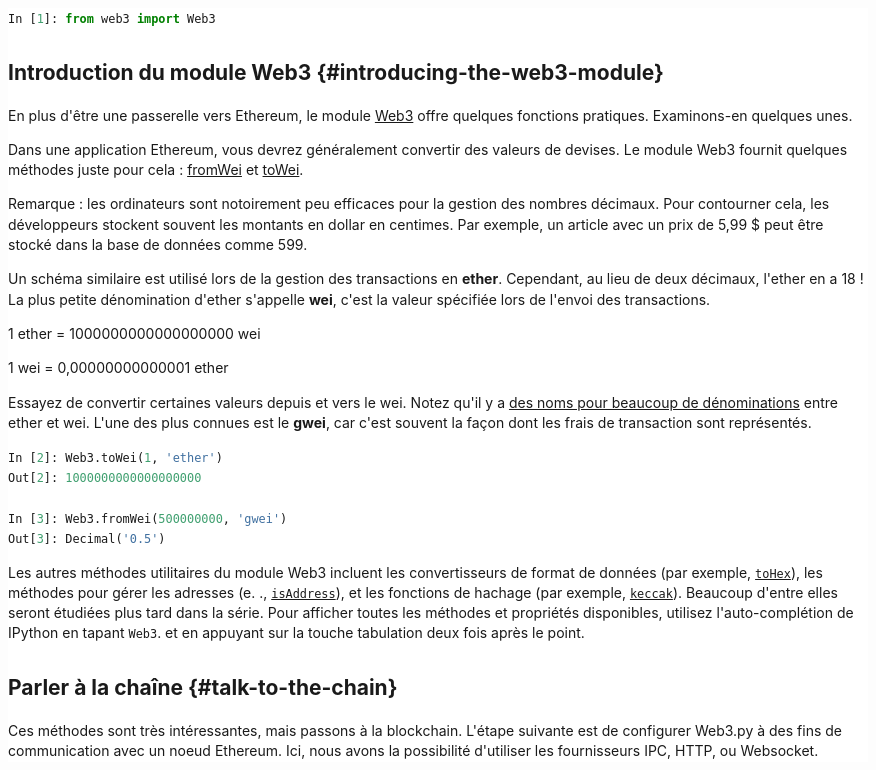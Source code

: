 ```python
In [1]: from web3 import Web3
```

## Introduction du module Web3 {#introducing-the-web3-module}

En plus d'être une passerelle vers Ethereum, le module [Web3](https://web3py.readthedocs.io/en/stable/overview.html#base-api) offre quelques fonctions pratiques. Examinons-en quelques unes.

Dans une application Ethereum, vous devrez généralement convertir des valeurs de devises. Le module Web3 fournit quelques méthodes juste pour cela : [fromWei](https://web3py.readthedocs.io/en/stable/web3.main.html#web3.Web3.fromWei) et [toWei](https://web3py.readthedocs.io/en/stable/web3.main.html#web3.Web3.toWei).

<div class="featured">
Remarque : les ordinateurs sont notoirement peu efficaces pour la gestion des nombres décimaux. Pour contourner cela, les développeurs stockent souvent les montants en dollar en centimes. Par exemple, un article avec un prix de 5,99 $ peut être stocké dans la base de données comme 599.

Un schéma similaire est utilisé lors de la gestion des transactions en <b>ether</b>. Cependant, au lieu de deux décimaux, l'ether en a 18 ! La plus petite dénomination d'ether s'appelle <b>wei</b>, c'est la valeur spécifiée lors de l'envoi des transactions.

1 ether = 1000000000000000000 wei

1 wei = 0,00000000000001 ether

</div>

Essayez de convertir certaines valeurs depuis et vers le wei. Notez qu'il y a [des noms pour beaucoup de dénominations](https://web3py.readthedocs.io/en/stable/examples.html#converting-currency-denominations) entre ether et wei. L'une des plus connues est le **gwei**, car c'est souvent la façon dont les frais de transaction sont représentés.

```python
In [2]: Web3.toWei(1, 'ether')
Out[2]: 1000000000000000000

In [3]: Web3.fromWei(500000000, 'gwei')
Out[3]: Decimal('0.5')
```

Les autres méthodes utilitaires du module Web3 incluent les convertisseurs de format de données (par exemple, [`toHex`](https://web3py.readthedocs.io/en/stable/web3.main.html#web3.Web3.toHex)), les méthodes pour gérer les adresses (e. ., [`isAddress`](https://web3py.readthedocs.io/en/stable/web3.main.html#web3.Web3.isAddress)), et les fonctions de hachage (par exemple, [`keccak`](https://web3py.readthedocs.io/en/stable/web3.main.html#web3.Web3.keccak)). Beaucoup d'entre elles seront étudiées plus tard dans la série. Pour afficher toutes les méthodes et propriétés disponibles, utilisez l'auto-complétion de IPython en tapant `Web3`. et en appuyant sur la touche tabulation deux fois après le point.

## Parler à la chaîne {#talk-to-the-chain}

Ces méthodes sont très intéressantes, mais passons à la blockchain. L'étape suivante est de configurer Web3.py à des fins de communication avec un noeud Ethereum. Ici, nous avons la possibilité d'utiliser les fournisseurs IPC, HTTP, ou Websocket.
